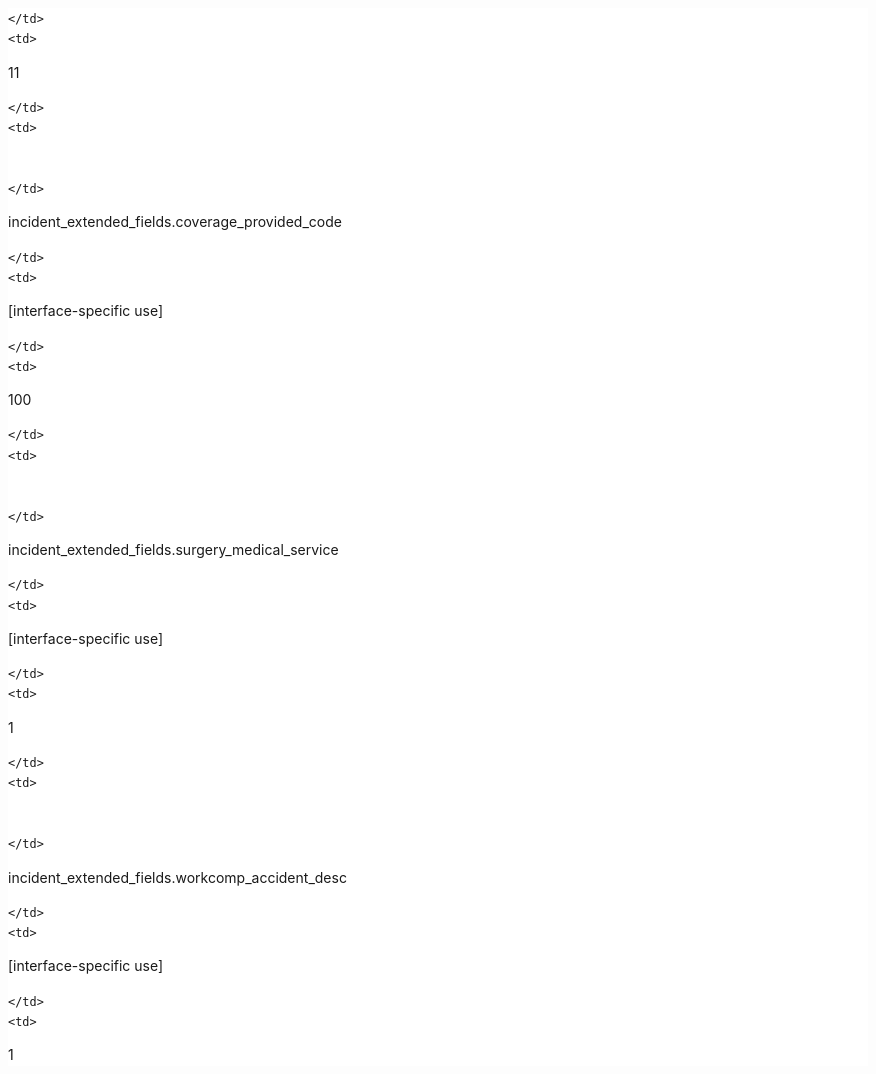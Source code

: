     </td>
    <td>
11

    </td>
    <td>


    </td>
  </tr>
  <tr>
    <td>
incident_extended_fields.coverage_provided_code

    </td>
    <td>
[interface-specific use]

    </td>
    <td>
100

    </td>
    <td>


    </td>
  </tr>
  <tr>
    <td>
incident_extended_fields.surgery_medical_service

    </td>
    <td>
[interface-specific use]

    </td>
    <td>
1

    </td>
    <td>


    </td>
  </tr>
  <tr>
    <td>
incident_extended_fields.workcomp_accident_desc

    </td>
    <td>
[interface-specific use]

    </td>
    <td>
1
